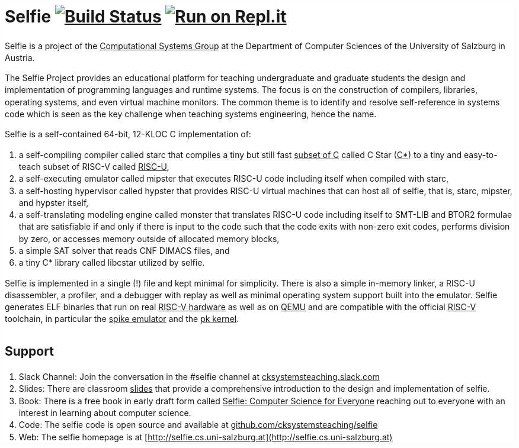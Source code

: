 # Selfie [![Build Status](https://travis-ci.org/cksystemsteaching/selfie.svg?branch=master)](https://travis-ci.org/cksystemsteaching/selfie) [![Run on Repl.it](https://repl.it/badge/github/cksystemsteaching/selfie)](https://repl.it/github/cksystemsteaching/selfie)

Selfie is a project of the [Computational Systems Group](http://www.cs.uni-salzburg.at/~ck) at the Department of Computer Sciences of the University of Salzburg in Austria.

The Selfie Project provides an educational platform for teaching undergraduate and graduate students the design and implementation of programming languages and runtime systems. The focus is on the construction of compilers, libraries, operating systems, and even virtual machine monitors. The common theme is to identify and resolve self-reference in systems code which is seen as the key challenge when teaching systems engineering, hence the name.

Selfie is a self-contained 64-bit, 12-KLOC C implementation of:

1. a self-compiling compiler called starc that compiles a tiny but still fast [subset of C](https://github.com/cksystemsteaching/selfie/blob/master/semantics.md) called C Star ([C*](https://github.com/cksystemsteaching/selfie/blob/master/grammar.md)) to a tiny and easy-to-teach subset of RISC-V called [RISC-U](https://github.com/cksystemsteaching/selfie/blob/master/riscu.md),
2. a self-executing emulator called mipster that executes RISC-U code including itself when compiled with starc,
3. a self-hosting hypervisor called hypster that provides RISC-U virtual machines that can host all of selfie, that is, starc, mipster, and hypster itself,
4. a self-translating modeling engine called monster that translates RISC-U code including itself to SMT-LIB and BTOR2 formulae that are satisfiable if and only if there is input to the code such that the code exits with non-zero exit codes, performs division by zero, or accesses memory outside of allocated memory blocks,
5. a simple SAT solver that reads CNF DIMACS files, and
6. a tiny C* library called libcstar utilized by selfie.

Selfie is implemented in a single (!) file and kept minimal for simplicity. There is also a simple in-memory linker, a RISC-U disassembler, a profiler, and a debugger with replay as well as minimal operating system support built into the emulator. Selfie generates ELF binaries that run on real [RISC-V hardware](https://www.sifive.com/boards) as well as on [QEMU](https://www.qemu.org) and are compatible with the official [RISC-V](https://riscv.org) toolchain, in particular the [spike emulator](https://github.com/riscv/riscv-isa-sim) and the [pk kernel](https://github.com/riscv/riscv-pk).

## Support

1. Slack Channel: Join the conversation in the #selfie channel at [cksystemsteaching.slack.com](https://join.slack.com/t/cksystemsteaching/shared_invite/zt-cp3kb9uq-ACUnAuI8DBdmULQXIjW15A)
2. Slides: There are classroom [slides](http://selfie.cs.uni-salzburg.at/slides) that provide a comprehensive introduction to the design and implementation of selfie.
3. Book: There is a free book in early draft form called [Selfie: Computer Science for Everyone](http://leanpub.com/selfie) reaching out to everyone with an interest in learning about computer science.
4. Code: The selfie code is open source and available at [github.com/cksystemsteaching/selfie](https://github.com/cksystemsteaching/selfie)
5. Web: The selfie homepage is at [http://selfie.cs.uni-salzburg.at](http://selfie.cs.uni-salzburg.at)
